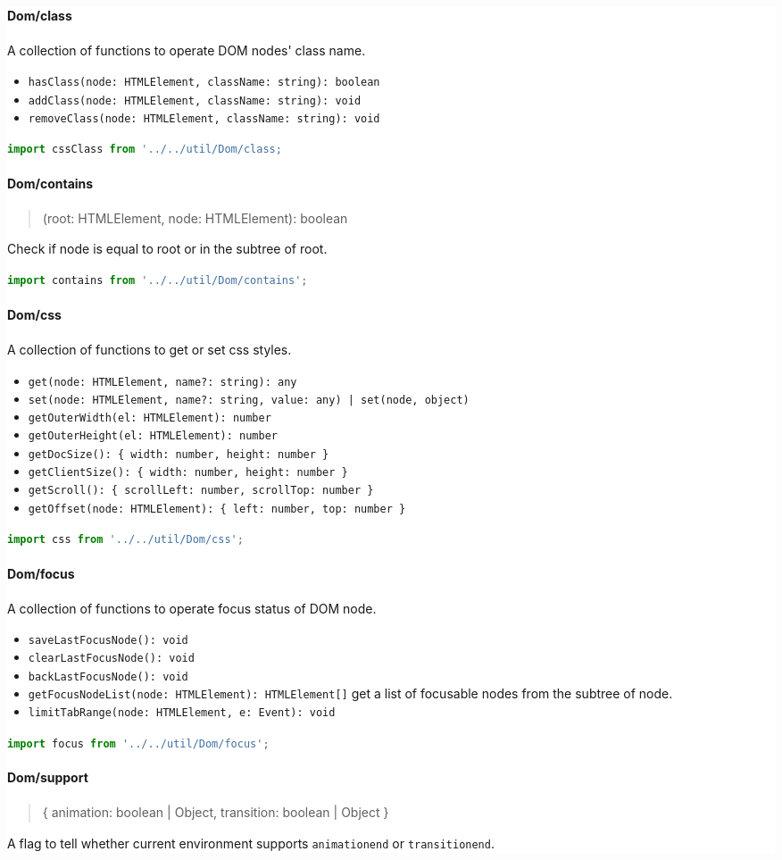 #### Dom/class

A collection of functions to operate DOM nodes' class name.

- `hasClass(node: HTMLElement, className: string): boolean`
- `addClass(node: HTMLElement, className: string): void`
- `removeClass(node: HTMLElement, className: string): void`

```jsx
import cssClass from '../../util/Dom/class;
```

#### Dom/contains

> (root: HTMLElement, node: HTMLElement): boolean

Check if node is equal to root or in the subtree of root.

```jsx
import contains from '../../util/Dom/contains';
```

#### Dom/css

A collection of functions to get or set css styles.

- `get(node: HTMLElement, name?: string): any`
- `set(node: HTMLElement, name?: string, value: any) | set(node, object)`
- `getOuterWidth(el: HTMLElement): number`
- `getOuterHeight(el: HTMLElement): number`
- `getDocSize(): { width: number, height: number }`
- `getClientSize(): { width: number, height: number }`
- `getScroll(): { scrollLeft: number, scrollTop: number }`
- `getOffset(node: HTMLElement): { left: number, top: number }`

```jsx
import css from '../../util/Dom/css';
```

#### Dom/focus

A collection of functions to operate focus status of DOM node.

- `saveLastFocusNode(): void`
- `clearLastFocusNode(): void`
- `backLastFocusNode(): void`
- `getFocusNodeList(node: HTMLElement): HTMLElement[]` get a list of focusable nodes from the subtree of node.
- `limitTabRange(node: HTMLElement, e: Event): void`

```jsx
import focus from '../../util/Dom/focus';
```

#### Dom/support

> { animation: boolean | Object, transition: boolean | Object }

A flag to tell whether current environment supports `animationend` or `transitionend`.
